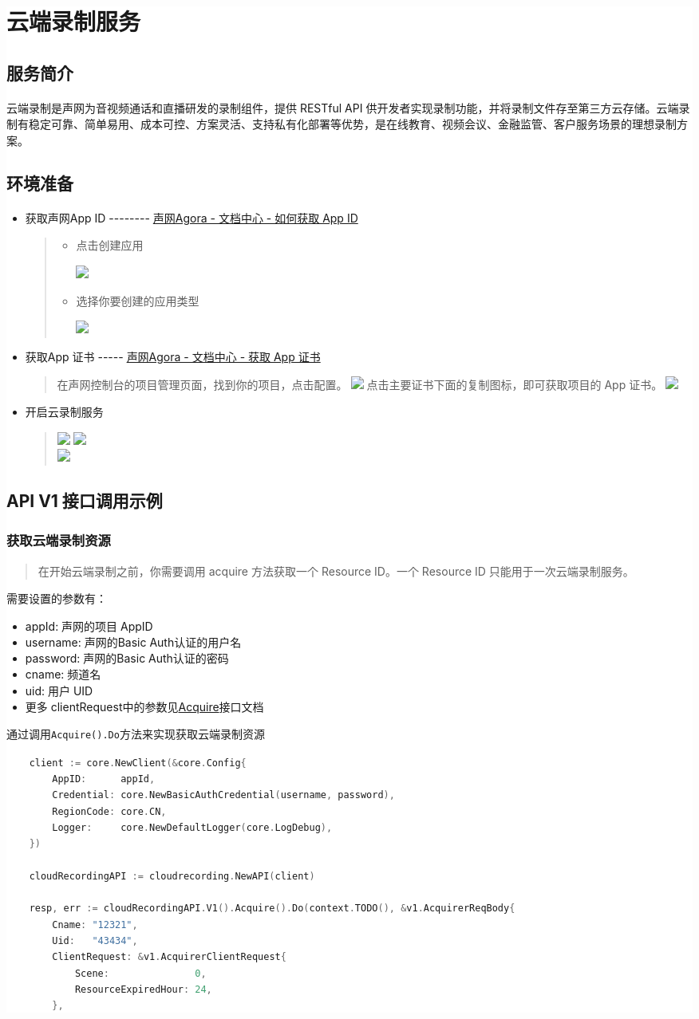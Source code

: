 # 云端录制服务
## 服务简介
云端录制是声网为音视频通话和直播研发的录制组件，提供 RESTful API 供开发者实现录制功能，并将录制文件存至第三方云存储。云端录制有稳定可靠、简单易用、成本可控、方案灵活、支持私有化部署等优势，是在线教育、视频会议、金融监管、客户服务场景的理想录制方案。

## 环境准备

- 获取声网App ID -------- [声网Agora - 文档中心 - 如何获取 App ID](https://docs.agora.io/cn/Agora%20Platform/get_appid_token?platform=All%20Platforms#%E8%8E%B7%E5%8F%96-app-id)

  > - 点击创建应用
  >
  >   ![](https://accktvpic.oss-cn-beijing.aliyuncs.com/pic/github_readme/create_app_1.jpg)
  >
  > - 选择你要创建的应用类型
  >
  >   ![](https://accktvpic.oss-cn-beijing.aliyuncs.com/pic/github_readme/create_app_2.jpg)

- 获取App 证书 ----- [声网Agora - 文档中心 - 获取 App 证书](https://docs.agora.io/cn/Agora%20Platform/get_appid_token?platform=All%20Platforms#%E8%8E%B7%E5%8F%96-app-%E8%AF%81%E4%B9%A6)

  > 在声网控制台的项目管理页面，找到你的项目，点击配置。
  > ![](https://fullapp.oss-cn-beijing.aliyuncs.com/scenario_api/callapi/config/1641871111769.png)
  > 点击主要证书下面的复制图标，即可获取项目的 App 证书。
  > ![](https://fullapp.oss-cn-beijing.aliyuncs.com/scenario_api/callapi/config/1637637672988.png)

- 开启云录制服务
  > ![](https://fullapp.oss-cn-beijing.aliyuncs.com/scenario_api/callapi/config/rtm_config1.jpg)
  > ![](https://fullapp.oss-cn-beijing.aliyuncs.com/scenario_api/callapi/config/rtm_config2.jpg)  
  > ![](https://fullapp.oss-cn-beijing.aliyuncs.com/agora-rest-client/go/open_cloud_recording.png)

## API V1 接口调用示例
### 获取云端录制资源
> 在开始云端录制之前，你需要调用 acquire 方法获取一个 Resource ID。一个 Resource ID 只能用于一次云端录制服务。

需要设置的参数有：
- appId: 声网的项目 AppID
- username: 声网的Basic Auth认证的用户名
- password: 声网的Basic Auth认证的密码
- cname: 频道名
- uid: 用户 UID
- 更多 clientRequest中的参数见[Acquire](https://doc.shengwang.cn/api-ref/cloud-recording/restful/cloud-recording/operations/post-v1-apps-appid-cloud_recording-acquire)接口文档

通过调用`Acquire().Do`方法来实现获取云端录制资源
```go
	client := core.NewClient(&core.Config{
		AppID:      appId,
		Credential: core.NewBasicAuthCredential(username, password),
		RegionCode: core.CN,
		Logger:     core.NewDefaultLogger(core.LogDebug),
	})

	cloudRecordingAPI := cloudrecording.NewAPI(client)

	resp, err := cloudRecordingAPI.V1().Acquire().Do(context.TODO(), &v1.AcquirerReqBody{
		Cname: "12321",
		Uid:   "43434",
		ClientRequest: &v1.AcquirerClientRequest{
			Scene:               0,
			ResourceExpiredHour: 24,
		},
```